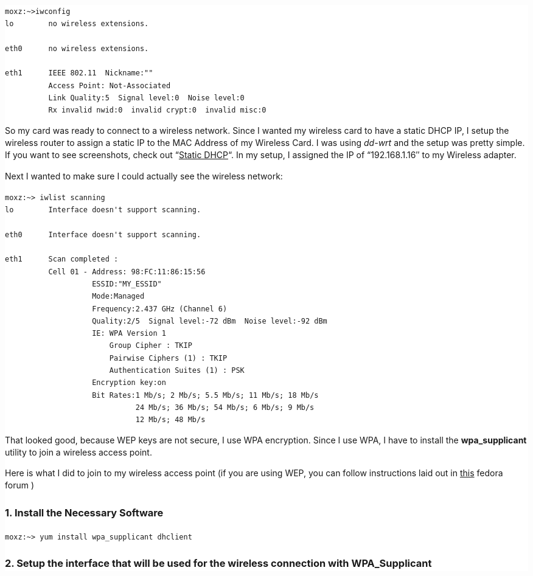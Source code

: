     moxz:~>iwconfig
    lo        no wireless extensions.
    
    eth0      no wireless extensions.
    
    eth1      IEEE 802.11  Nickname:""
              Access Point: Not-Associated
              Link Quality:5  Signal level:0  Noise level:0
              Rx invalid nwid:0  invalid crypt:0  invalid misc:0
    

So my card was ready to connect to a wireless network. Since I wanted my wireless card to have a static DHCP IP, I setup the wireless router to assign a static IP to the MAC Address of my Wireless Card. I was using *dd-wrt* and the setup was pretty simple. If you want to see screenshots, check out &#8220;<a href="http://www.dd-wrt.com/wiki/index.php/Static_DHCP" onclick="javascript:_gaq.push(['_trackEvent','outbound-article','http://www.dd-wrt.com/wiki/index.php/Static_DHCP']);">Static DHCP</a>&#8220;. In my setup, I assigned the IP of &#8220;192.168.1.16&#8243; to my Wireless adapter.

Next I wanted to make sure I could actually see the wireless network:

    moxz:~> iwlist scanning
    lo        Interface doesn't support scanning.
    
    eth0      Interface doesn't support scanning.
    
    eth1      Scan completed :
              Cell 01 - Address: 98:FC:11:86:15:56
                        ESSID:"MY_ESSID"
                        Mode:Managed
                        Frequency:2.437 GHz (Channel 6)
                        Quality:2/5  Signal level:-72 dBm  Noise level:-92 dBm
                        IE: WPA Version 1
                            Group Cipher : TKIP
                            Pairwise Ciphers (1) : TKIP
                            Authentication Suites (1) : PSK
                        Encryption key:on
                        Bit Rates:1 Mb/s; 2 Mb/s; 5.5 Mb/s; 11 Mb/s; 18 Mb/s
                                  24 Mb/s; 36 Mb/s; 54 Mb/s; 6 Mb/s; 9 Mb/s
                                  12 Mb/s; 48 Mb/s
    

That looked good, because WEP keys are not secure, I use WPA encryption. Since I use WPA, I have to install the **wpa_supplicant** utility to join a wireless access point.

Here is what I did to join to my wireless access point (if you are using WEP, you can follow instructions laid out in <a href="http://forums.fedoraforum.org/showthread.php?t=206686" onclick="javascript:_gaq.push(['_trackEvent','outbound-article','http://forums.fedoraforum.org/showthread.php?t=206686']);">this</a> fedora forum )

### 1. Install the Necessary Software

    moxz:~> yum install wpa_supplicant dhclient
    

### 2. Setup the interface that will be used for the wireless connection with WPA_Supplicant
